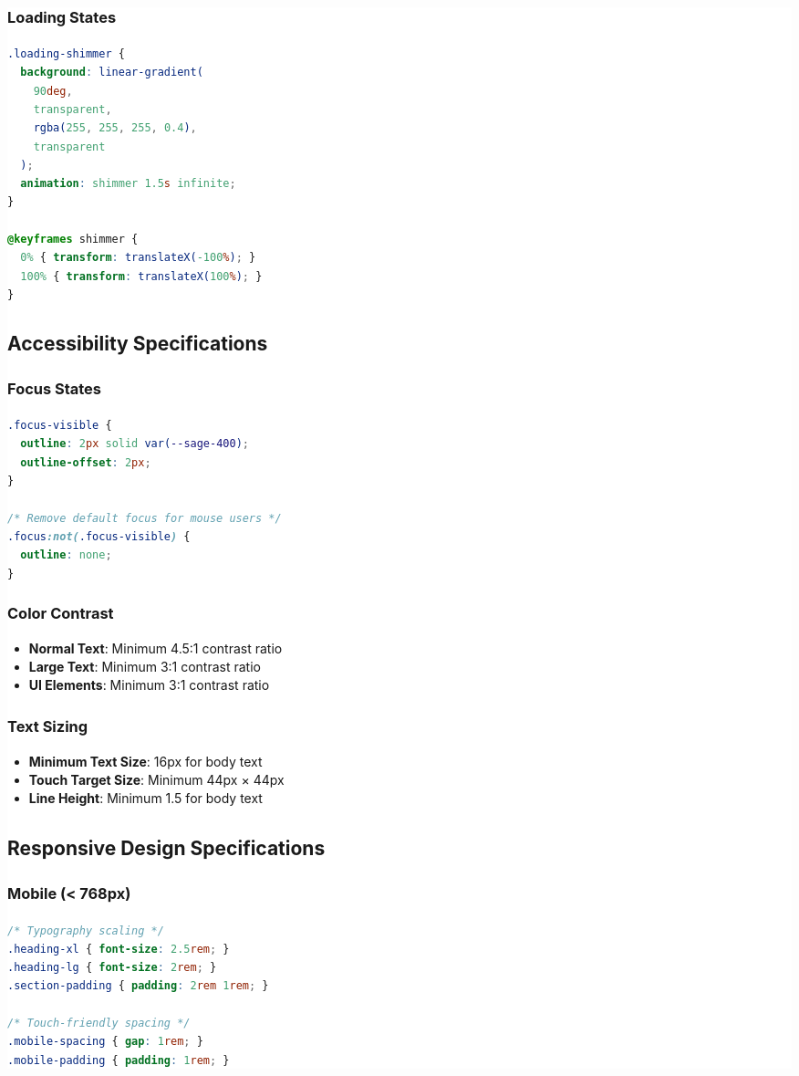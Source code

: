 ### Loading States
```css
.loading-shimmer {
  background: linear-gradient(
    90deg,
    transparent,
    rgba(255, 255, 255, 0.4),
    transparent
  );
  animation: shimmer 1.5s infinite;
}

@keyframes shimmer {
  0% { transform: translateX(-100%); }
  100% { transform: translateX(100%); }
}
```

## Accessibility Specifications

### Focus States
```css
.focus-visible {
  outline: 2px solid var(--sage-400);
  outline-offset: 2px;
}

/* Remove default focus for mouse users */
.focus:not(.focus-visible) {
  outline: none;
}
```

### Color Contrast
- **Normal Text**: Minimum 4.5:1 contrast ratio
- **Large Text**: Minimum 3:1 contrast ratio
- **UI Elements**: Minimum 3:1 contrast ratio

### Text Sizing
- **Minimum Text Size**: 16px for body text
- **Touch Target Size**: Minimum 44px × 44px
- **Line Height**: Minimum 1.5 for body text

## Responsive Design Specifications

### Mobile (< 768px)
```css
/* Typography scaling */
.heading-xl { font-size: 2.5rem; }
.heading-lg { font-size: 2rem; }
.section-padding { padding: 2rem 1rem; }

/* Touch-friendly spacing */
.mobile-spacing { gap: 1rem; }
.mobile-padding { padding: 1rem; }
```
